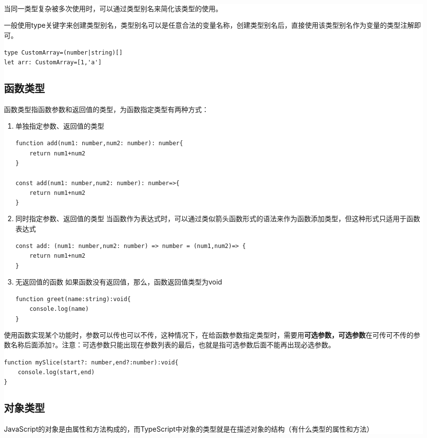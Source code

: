 当同一类型复杂被多次使用时，可以通过类型别名来简化该类型的使用。

一般使用type关键字来创建类型别名，类型别名可以是任意合法的变量名称，创建类型别名后，直接使用该类型别名作为变量的类型注解即可。

```tsx
type CustomArray=(number|string)[]
let arr: CustomArray=[1,'a']
```

## 函数类型

函数类型指函数参数和返回值的类型，为函数指定类型有两种方式：

1. 单独指定参数、返回值的类型
   
    ```tsx
    function add(num1: number,num2: number): number{
    	return num1+num2
    }
    
    const add(num1: number,num2: number): number=>{
    	return num1+num2
    }
    ```
    
2. 同时指定参数、返回值的类型
当函数作为表达式时，可以通过类似箭头函数形式的语法来作为函数添加类型，但这种形式只适用于函数表达式
   
    ```tsx
    const add: (num1: number,num2: number) => number = (num1,num2)=> {
    	return num1+num2
    }
    ```
   
3. 无返回值的函数
如果函数没有返回值，那么，函数返回值类型为void
   
    ```tsx
    function greet(name:string):void{
    	console.log(name)
    }
    ```
   

使用函数实现某个功能时，参数可以传也可以不传，这种情况下，在给函数参数指定类型时，需要用**可选参数，可选参数**在可传可不传的参数名称后面添加`?`。注意：可选参数只能出现在参数列表的最后，也就是指可选参数后面不能再出现必选参数。

```tsx
function mySlice(start?: number,end?:number):void{
	console.log(start,end)
}
```

## 对象类型

JavaScript的对象是由属性和方法构成的，而TypeScript中对象的类型就是在描述对象的结构（有什么类型的属性和方法）
